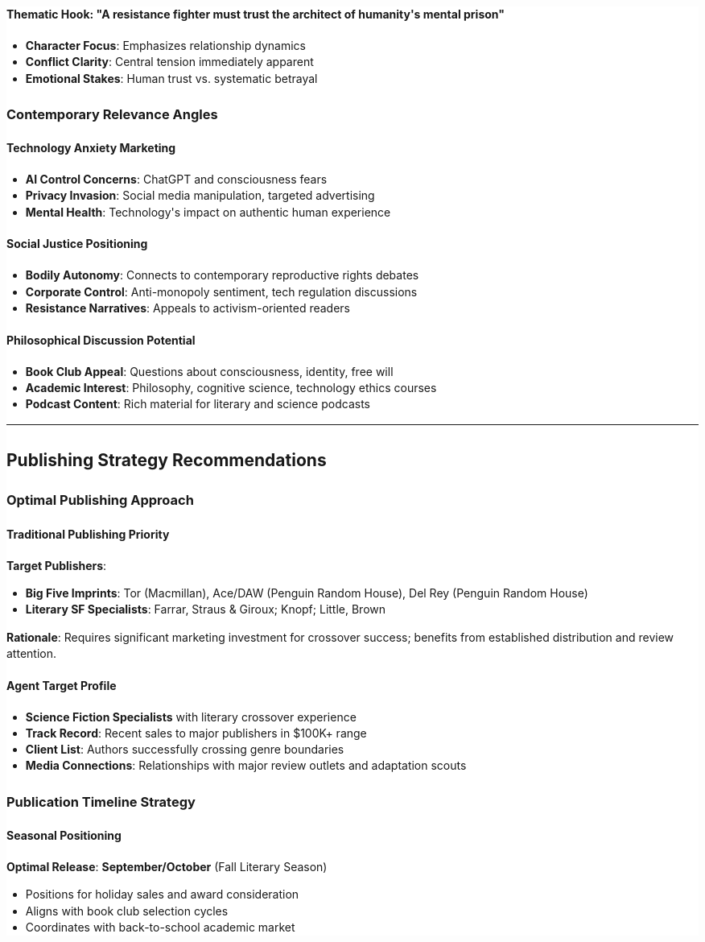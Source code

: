 #### **Thematic Hook**: "A resistance fighter must trust the architect of humanity's mental prison"
- **Character Focus**: Emphasizes relationship dynamics
- **Conflict Clarity**: Central tension immediately apparent
- **Emotional Stakes**: Human trust vs. systematic betrayal

### **Contemporary Relevance Angles**

#### **Technology Anxiety Marketing**
- **AI Control Concerns**: ChatGPT and consciousness fears
- **Privacy Invasion**: Social media manipulation, targeted advertising
- **Mental Health**: Technology's impact on authentic human experience

#### **Social Justice Positioning**
- **Bodily Autonomy**: Connects to contemporary reproductive rights debates
- **Corporate Control**: Anti-monopoly sentiment, tech regulation discussions
- **Resistance Narratives**: Appeals to activism-oriented readers

#### **Philosophical Discussion Potential**
- **Book Club Appeal**: Questions about consciousness, identity, free will
- **Academic Interest**: Philosophy, cognitive science, technology ethics courses
- **Podcast Content**: Rich material for literary and science podcasts

---

## **Publishing Strategy Recommendations**

### **Optimal Publishing Approach**

#### **Traditional Publishing Priority**
**Target Publishers**: 
- **Big Five Imprints**: Tor (Macmillan), Ace/DAW (Penguin Random House), Del Rey (Penguin Random House)
- **Literary SF Specialists**: Farrar, Straus & Giroux; Knopf; Little, Brown

**Rationale**: Requires significant marketing investment for crossover success; benefits from established distribution and review attention.

#### **Agent Target Profile**
- **Science Fiction Specialists** with literary crossover experience
- **Track Record**: Recent sales to major publishers in $100K+ range
- **Client List**: Authors successfully crossing genre boundaries
- **Media Connections**: Relationships with major review outlets and adaptation scouts

### **Publication Timeline Strategy**

#### **Seasonal Positioning**
**Optimal Release**: **September/October** (Fall Literary Season)
- Positions for holiday sales and award consideration
- Aligns with book club selection cycles
- Coordinates with back-to-school academic market
